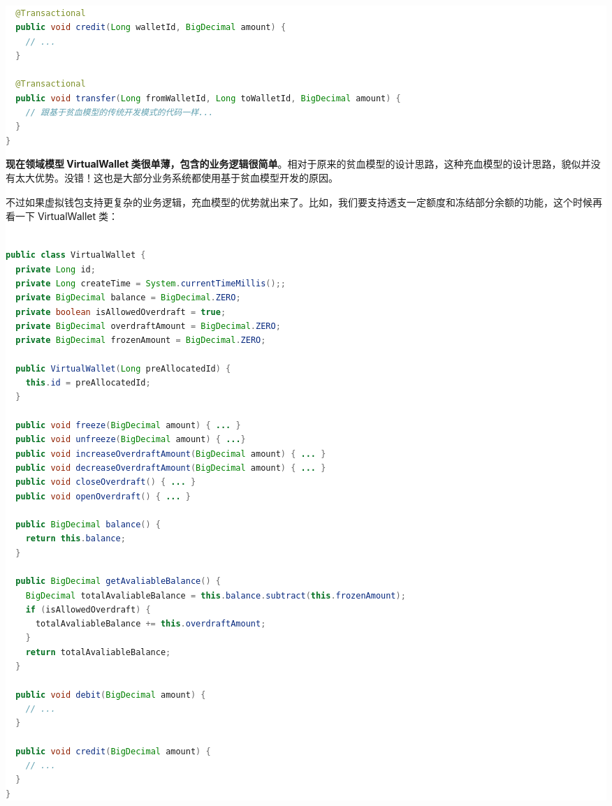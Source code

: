 ```java
  @Transactional
  public void credit(Long walletId, BigDecimal amount) {
    // ...
  }

  @Transactional
  public void transfer(Long fromWalletId, Long toWalletId, BigDecimal amount) {
    // 跟基于贫血模型的传统开发模式的代码一样...
  }
}

```

<nx-tip text="有 domain 了，walletRepo 是什么？原来是看错了！不是 BO，walletRepo 就是VirtualWalletRepository，和数据库打交道"/>

**现在领域模型 VirtualWallet 类很单薄，包含的业务逻辑很简单**。相对于原来的贫血模型的设计思路，这种充血模型的设计思路，貌似并没有太大优势。没错！这也是大部分业务系统都使用基于贫血模型开发的原因。

不过如果虚拟钱包支持更复杂的业务逻辑，充血模型的优势就出来了。比如，我们要支持透支一定额度和冻结部分余额的功能，这个时候再看一下 VirtualWallet 类：

```java

public class VirtualWallet {
  private Long id;
  private Long createTime = System.currentTimeMillis();;
  private BigDecimal balance = BigDecimal.ZERO;
  private boolean isAllowedOverdraft = true;
  private BigDecimal overdraftAmount = BigDecimal.ZERO;
  private BigDecimal frozenAmount = BigDecimal.ZERO;
  
  public VirtualWallet(Long preAllocatedId) {
    this.id = preAllocatedId;
  }
  
  public void freeze(BigDecimal amount) { ... }
  public void unfreeze(BigDecimal amount) { ...}
  public void increaseOverdraftAmount(BigDecimal amount) { ... }
  public void decreaseOverdraftAmount(BigDecimal amount) { ... }
  public void closeOverdraft() { ... }
  public void openOverdraft() { ... }
  
  public BigDecimal balance() {
    return this.balance;
  }
  
  public BigDecimal getAvaliableBalance() {
    BigDecimal totalAvaliableBalance = this.balance.subtract(this.frozenAmount);
    if (isAllowedOverdraft) {
      totalAvaliableBalance += this.overdraftAmount;
    }
    return totalAvaliableBalance;
  }
  
  public void debit(BigDecimal amount) {
    // ...
  }
  
  public void credit(BigDecimal amount) {
    // ...
  }
}
```
